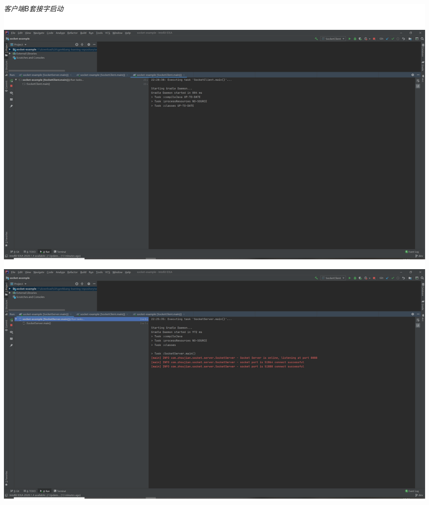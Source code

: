 ###### 客户端B套接字启动

![客户端B套接字启动客户端.png](../../../../../../../static/socket/客户端B套接字启动-客户端.png)

![客户端B套接字启动服务端.png](../../../../../../../static/socket/客户端B套接字启动-服务端.png)
